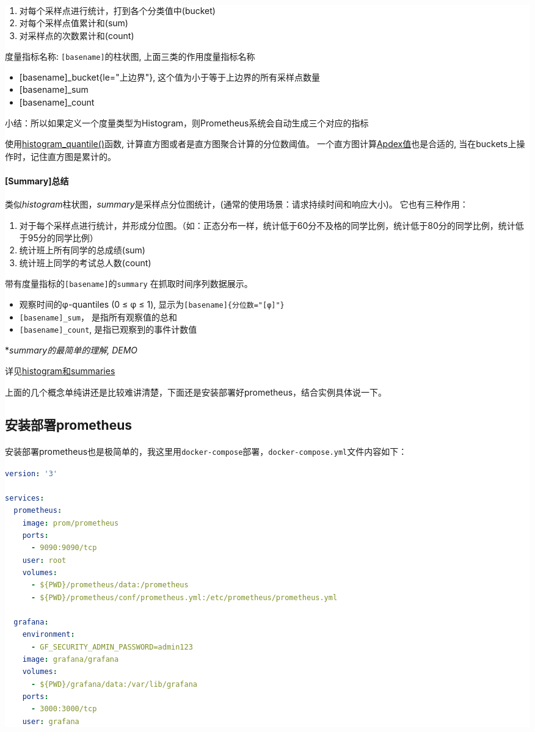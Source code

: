 1. 对每个采样点进行统计，打到各个分类值中(bucket)
2. 对每个采样点值累计和(sum)
3. 对采样点的次数累计和(count)

度量指标名称: `[basename]`的柱状图, 上面三类的作用度量指标名称

- [basename]_bucket{le="上边界"}, 这个值为小于等于上边界的所有采样点数量
- [basename]_sum
- [basename]_count

小结：所以如果定义一个度量类型为Histogram，则Prometheus系统会自动生成三个对应的指标

使用[histogram_quantile()](https://prometheus.io/docs/querying/functions/#histogram_quantile)函数, 计算直方图或者是直方图聚合计算的分位数阈值。 一个直方图计算[Apdex值](http://en.wikipedia.org/wiki/Apdex)也是合适的, 当在buckets上操作时，记住直方图是累计的。

#### [Summary]总结

类似*histogram*柱状图，*summary*是采样点分位图统计，(通常的使用场景：请求持续时间和响应大小)。 它也有三种作用：

1. 对于每个采样点进行统计，并形成分位图。（如：正态分布一样，统计低于60分不及格的同学比例，统计低于80分的同学比例，统计低于95分的同学比例）
2. 统计班上所有同学的总成绩(sum)
3. 统计班上同学的考试总人数(count)

带有度量指标的`[basename]`的`summary` 在抓取时间序列数据展示。

- 观察时间的φ-quantiles (0 ≤ φ ≤ 1), 显示为`[basename]{分位数="[φ]"}`
- `[basename]_sum`， 是指所有观察值的总和
- `[basename]_count`, 是指已观察到的事件计数值

**summary的最简单的理解, DEMO*

详见[histogram和summaries](https://prometheus.io/docs/practices/histograms)

上面的几个概念单纯讲还是比较难讲清楚，下面还是安装部署好prometheus，结合实例具体说一下。

## 安装部署prometheus

安装部署prometheus也是极简单的，我这里用`docker-compose`部署，`docker-compose.yml`文件内容如下：

```yaml
version: '3'

services:
  prometheus:
    image: prom/prometheus
    ports:
      - 9090:9090/tcp
    user: root
    volumes:
      - ${PWD}/prometheus/data:/prometheus
      - ${PWD}/prometheus/conf/prometheus.yml:/etc/prometheus/prometheus.yml
  
  grafana:
    environment:
      - GF_SECURITY_ADMIN_PASSWORD=admin123
    image: grafana/grafana
    volumes:
      - ${PWD}/grafana/data:/var/lib/grafana
    ports:
      - 3000:3000/tcp
    user: grafana
```
